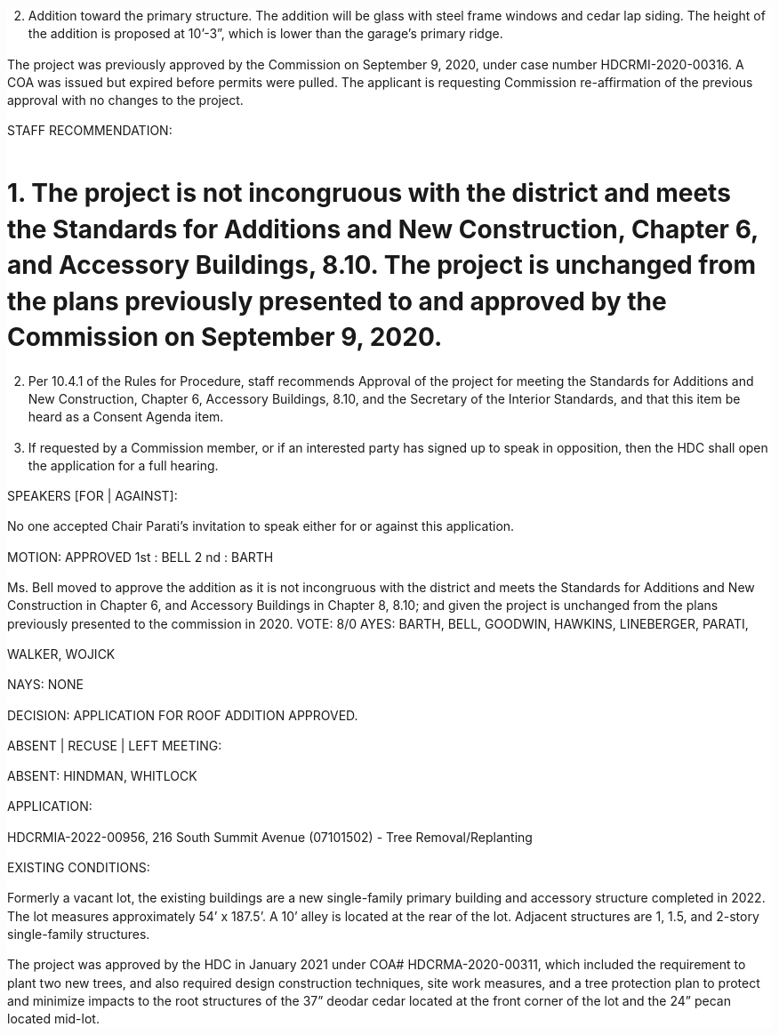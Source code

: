 2. Addition toward the primary structure. The addition will be glass with steel frame windows and cedar lap siding. The height of the addition is proposed at 10’-3”, which is lower than the garage’s primary ridge. 

The project was previously approved by the Commission on September 9, 2020, under case number HDCRMI-2020-00316. A COA was issued but expired before permits were pulled. The applicant is requesting Commission re-affirmation of the previous approval with no changes to the project. 

STAFF RECOMMENDATION: 

# 1. The project is not incongruous with the district and meets the Standards for Additions and New Construction, Chapter 6, and Accessory Buildings, 8.10. The project is unchanged from the plans previously presented to and approved by the Commission on September 9, 2020. 

2. Per 10.4.1 of the Rules for Procedure, staff recommends Approval of the project for meeting the Standards for Additions and New Construction, Chapter 6, Accessory Buildings, 8.10, and the Secretary of the Interior Standards, and that this item be heard as a Consent Agenda item. 

3. If requested by a Commission member, or if an interested party has signed up to speak in opposition, then the HDC shall open the application for a full hearing. 

SPEAKERS [FOR | AGAINST]: 

No one accepted Chair Parati’s invitation to speak either for or against this application. 

MOTION: APPROVED 1st : BELL 2 nd : BARTH 

Ms. Bell moved to approve the addition as it is not incongruous with the district and meets the Standards for Additions and New Construction in Chapter 6, and Accessory Buildings in Chapter 8, 8.10; and given the project is unchanged from the plans previously presented to the commission in 2020. VOTE: 8/0 AYES: BARTH, BELL, GOODWIN, HAWKINS, LINEBERGER, PARATI, 

WALKER, WOJICK 

NAYS: NONE 

DECISION: APPLICATION FOR ROOF ADDITION APPROVED. 

ABSENT | RECUSE | LEFT MEETING: 

ABSENT: HINDMAN, WHITLOCK 

APPLICATION: 

HDCRMIA-2022-00956, 216 South Summit Avenue (07101502) - Tree Removal/Replanting 

EXISTING CONDITIONS: 

Formerly a vacant lot, the existing buildings are a new single-family primary building and accessory structure completed in 2022. The lot measures approximately 54’ x 187.5’. A 10’ alley is located at the rear of the lot. Adjacent structures are 1, 1.5, and 2-story single-family structures. 

The project was approved by the HDC in January 2021 under COA# HDCRMA-2020-00311, which included the requirement to plant two new trees, and also required design construction techniques, site work measures, and a tree protection plan to protect and minimize impacts to the root structures of the 37” deodar cedar located at the front corner of the lot and the 24” pecan located mid-lot. 
